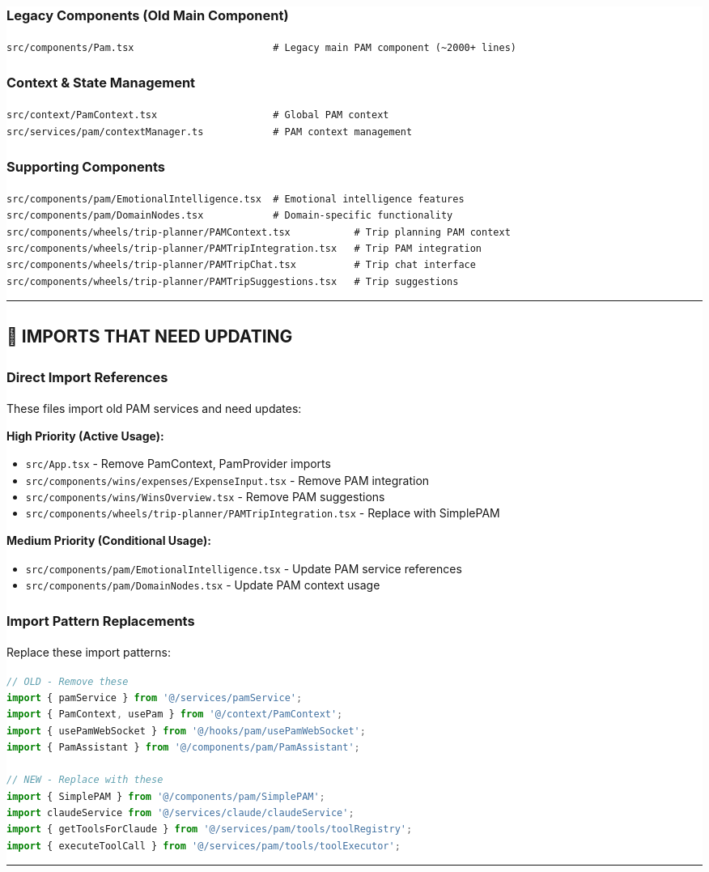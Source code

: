 ### **Legacy Components** (Old Main Component)
```
src/components/Pam.tsx                        # Legacy main PAM component (~2000+ lines)
```

### **Context & State Management**
```
src/context/PamContext.tsx                    # Global PAM context
src/services/pam/contextManager.ts            # PAM context management
```

### **Supporting Components**
```
src/components/pam/EmotionalIntelligence.tsx  # Emotional intelligence features  
src/components/pam/DomainNodes.tsx            # Domain-specific functionality
src/components/wheels/trip-planner/PAMContext.tsx           # Trip planning PAM context
src/components/wheels/trip-planner/PAMTripIntegration.tsx   # Trip PAM integration
src/components/wheels/trip-planner/PAMTripChat.tsx          # Trip chat interface
src/components/wheels/trip-planner/PAMTripSuggestions.tsx   # Trip suggestions
```

---

## 🔗 **IMPORTS THAT NEED UPDATING**

### **Direct Import References**
These files import old PAM services and need updates:

**High Priority (Active Usage):**
- `src/App.tsx` - Remove PamContext, PamProvider imports
- `src/components/wins/expenses/ExpenseInput.tsx` - Remove PAM integration
- `src/components/wins/WinsOverview.tsx` - Remove PAM suggestions
- `src/components/wheels/trip-planner/PAMTripIntegration.tsx` - Replace with SimplePAM

**Medium Priority (Conditional Usage):**
- `src/components/pam/EmotionalIntelligence.tsx` - Update PAM service references
- `src/components/pam/DomainNodes.tsx` - Update PAM context usage

### **Import Pattern Replacements**
Replace these import patterns:
```typescript
// OLD - Remove these
import { pamService } from '@/services/pamService';
import { PamContext, usePam } from '@/context/PamContext';
import { usePamWebSocket } from '@/hooks/pam/usePamWebSocket';
import { PamAssistant } from '@/components/pam/PamAssistant';

// NEW - Replace with these  
import { SimplePAM } from '@/components/pam/SimplePAM';
import claudeService from '@/services/claude/claudeService';
import { getToolsForClaude } from '@/services/pam/tools/toolRegistry';
import { executeToolCall } from '@/services/pam/tools/toolExecutor';
```

---